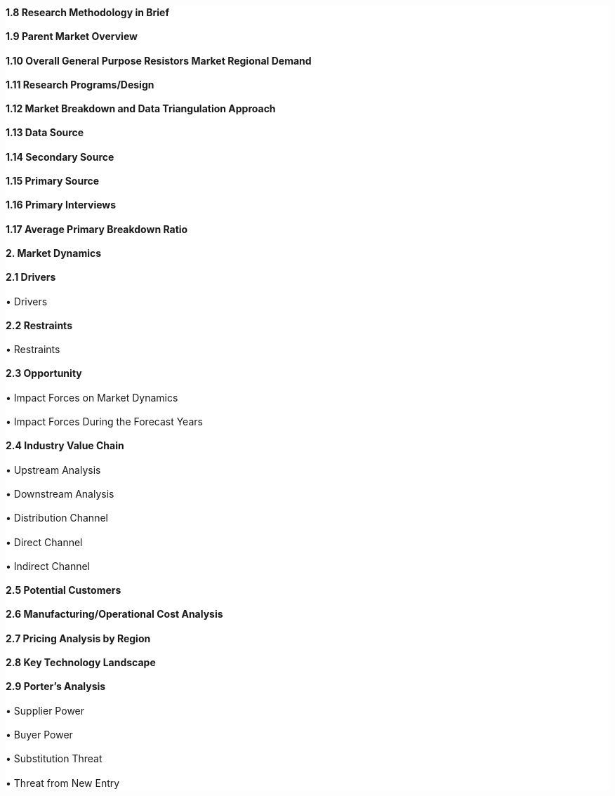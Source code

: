 <strong>1.8 Research Methodology in Brief</strong>

<strong>1.9 Parent Market Overview</strong>

<strong>1.10 Overall General Purpose Resistors Market Regional Demand</strong>

<strong>1.11 Research Programs/Design</strong>

<strong>1.12 Market Breakdown and Data Triangulation Approach</strong>

<strong>1.13 Data Source</strong>

<strong>1.14 Secondary Source</strong>

<strong>1.15 Primary Source</strong>

<strong>1.16 Primary Interviews</strong>

<strong>1.17 Average Primary Breakdown Ratio</strong>

<strong>2. Market Dynamics</strong>

<strong>2.1 Drivers</strong>

• Drivers

<strong>2.2 Restraints</strong>

• Restraints

<strong>2.3 Opportunity</strong>

• Impact Forces on Market Dynamics

• Impact Forces During the Forecast Years

<strong>2.4 Industry Value Chain</strong>

• Upstream Analysis

• Downstream Analysis

• Distribution Channel

• Direct Channel

• Indirect Channel

<strong>2.5 Potential Customers</strong>

<strong>2.6 Manufacturing/Operational Cost Analysis</strong>

<strong>2.7 Pricing Analysis by Region</strong>

<strong>2.8 Key Technology Landscape</strong>

<strong>2.9 Porter’s Analysis</strong>

• Supplier Power

• Buyer Power

• Substitution Threat

• Threat from New Entry
